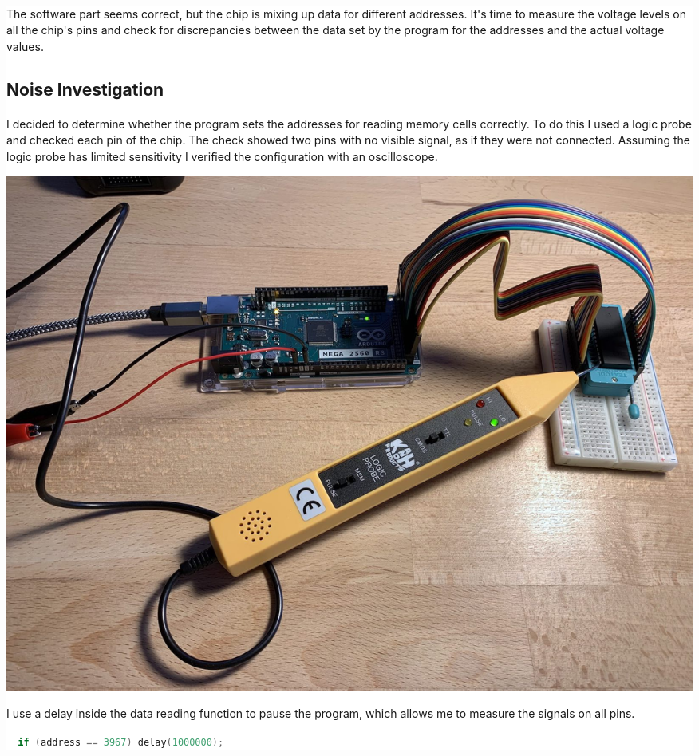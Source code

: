 The software part seems correct, but the chip is mixing up data for different addresses. It's time to measure the voltage levels on all the chip's pins and check for discrepancies between the data set by the program for the addresses and the actual voltage values.


## Noise Investigation

I decided to determine whether the program sets the addresses for reading memory cells correctly. To do this I used a logic probe and checked each pin of the chip. The check showed two pins with no visible signal, as if they were not connected. Assuming the logic probe has limited sensitivity I verified the configuration with an oscilloscope.

![Measure EEPROM API for Arduino with a Logic Probe](images/measure-with-logic-probe.jpeg)

I use a delay inside the data reading function to pause the program, which allows me to measure the signals on all pins.
```cpp
  if (address == 3967) delay(1000000);
```
